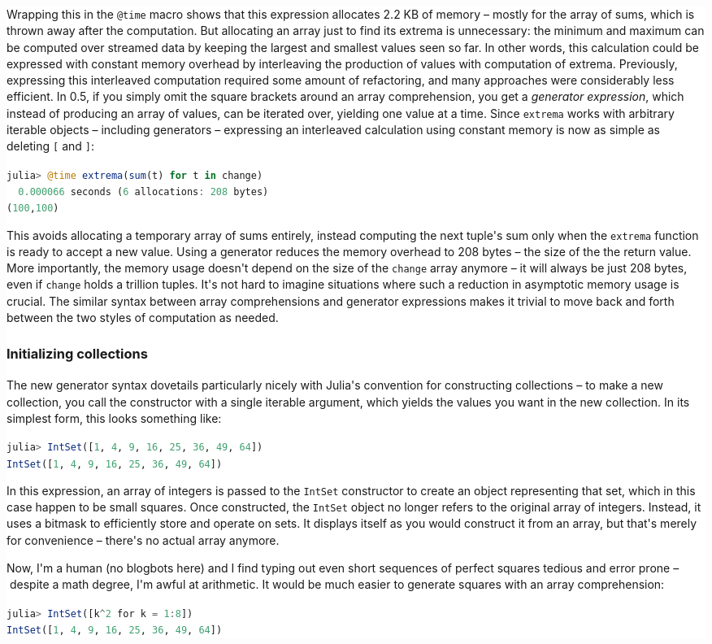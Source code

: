 Wrapping this in the `@time` macro shows that this expression allocates 2.2 KB of memory – mostly for the array of sums, which is thrown away after the computation.
But allocating an array just to find its extrema is unnecessary:
the minimum and maximum can be computed over streamed data by keeping the largest and smallest values seen so far.
In other words, this calculation could be expressed with constant memory overhead by interleaving the production of values with computation of extrema.
Previously, expressing this interleaved computation required some amount of refactoring, and many approaches were considerably less efficient.
In 0.5, if you simply omit the square brackets around an array comprehension, you get a *generator expression*, which instead of producing an array of values, can be iterated over, yielding one value at a time.
Since `extrema` works with arbitrary iterable objects – including generators – expressing an interleaved calculation using constant memory is now as simple as deleting `[` and `]`:

```julia
julia> @time extrema(sum(t) for t in change)
  0.000066 seconds (6 allocations: 208 bytes)
(100,100)
```

This avoids allocating a temporary array of sums entirely, instead computing the next tuple's sum only when the `extrema` function is ready to accept a new value.
Using a generator reduces the memory overhead to 208 bytes – the size of the the return value.
More importantly, the memory usage doesn't depend on the size of the `change` array anymore – it will always be just 208 bytes, even if `change` holds a trillion tuples.
It's not hard to imagine situations where such a reduction in asymptotic memory usage is crucial.
The similar syntax between array comprehensions and generator expressions makes it trivial to move back and forth between the two styles of computation as needed.

### Initializing collections

The new generator syntax dovetails particularly nicely with Julia's convention for constructing collections – to make a new collection, you call the constructor with a single iterable argument, which yields the values you want in the new collection.
In its simplest form, this looks something like:

```julia
julia> IntSet([1, 4, 9, 16, 25, 36, 49, 64])
IntSet([1, 4, 9, 16, 25, 36, 49, 64])
```

In this expression, an array of integers is passed to the `IntSet` constructor to create an object representing that set, which in this case happen to be small squares.
Once constructed, the `IntSet` object no longer refers to the original array of integers.
Instead, it uses a bitmask to efficiently store and operate on sets.
It displays itself as you would construct it from an array, but that's merely for convenience – there's no actual array anymore.

Now, I'm a human (no blogbots here) and I find typing out even short sequences of perfect squares tedious and error prone – despite a math degree, I'm awful at arithmetic.
It would be much easier to generate squares with an array comprehension:

```julia
julia> IntSet([k^2 for k = 1:8])
IntSet([1, 4, 9, 16, 25, 36, 49, 64])
```


[ARM]: https://en.wikipedia.org/wiki/ARM_architecture
[Power]: https://en.wikipedia.org/wiki/Power_Architecture